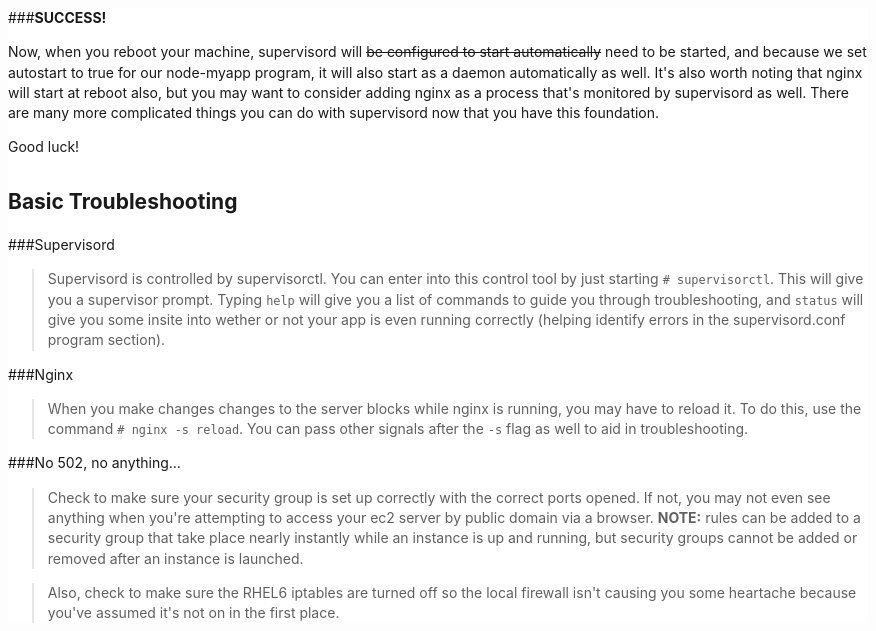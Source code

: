 
###**SUCCESS!**

Now, when you reboot your machine, supervisord will ~~be configured to start automatically~~ need to be started, and because we set autostart to true for our node-myapp program, it will also start as a daemon automatically as well. It's also worth noting that nginx will start at reboot also, but you may want to consider adding nginx as a process that's monitored by supervisord as well. There are many more complicated things you can do with supervisord now that you have this foundation.

Good luck!

Basic Troubleshooting
---
###Supervisord
>Supervisord is controlled by supervisorctl. You can enter into this control tool by just starting `# supervisorctl`. This will give you a supervisor prompt. Typing `help` will give you a list of commands to guide you through troubleshooting, and `status` will give you some insite into wether or not your app is even running correctly (helping identify errors in the supervisord.conf program section).

###Nginx
>When you make changes changes to the server blocks while nginx is running, you may have to reload it. To do this, use the command `# nginx -s reload`. You can pass other signals after the `-s` flag as well to aid in troubleshooting.

###No 502, no anything…
>Check to make sure your security group is set up correctly with the correct ports opened. If not, you may not even see anything when you're attempting to access your ec2 server by public domain via a browser. **NOTE:** rules can be added to a security group that take place nearly instantly while an instance is up and running, but security groups cannot be added or removed after an instance is launched.

>Also, check to make sure the RHEL6 iptables are turned off so the local firewall isn't causing you some heartache because you've assumed it's not on in the first place.